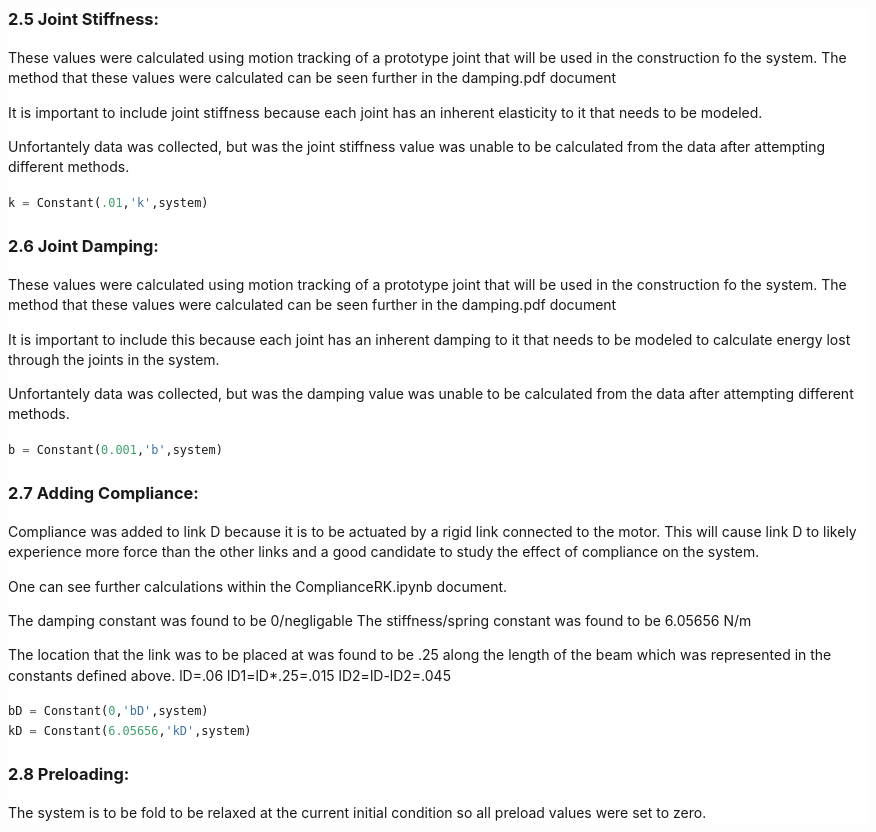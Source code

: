### 2.5 Joint Stiffness:

These values were calculated using motion tracking of a prototype joint that will be used in the construction fo the system. The method that these values were calculated can be seen further in the damping.pdf document

It is important to include joint stiffness because each joint has an inherent elasticity to it that needs to be modeled.

Unfortantely data was collected, but was the joint stiffness value was unable to be calculated from the data after attempting different methods.


```python
k = Constant(.01,'k',system)
```

### 2.6 Joint Damping:

These values were calculated using motion tracking of a prototype joint that will be used in the construction fo the system. The method that these values were calculated can be seen further in the damping.pdf document

It is important to include this because each joint has an inherent damping to it that needs to be modeled to calculate energy lost through the joints in the system.

Unfortantely data was collected, but was the damping value was unable to be calculated from the data after attempting different methods.


```python
b = Constant(0.001,'b',system)
```

### 2.7 Adding Compliance:

Compliance was added to link D because it is to be actuated by a rigid link connected to the motor. This will cause link D to likely experience more force than the other links and a good candidate to study the effect of compliance on the system.

One can see further calculations within the ComplianceRK.ipynb document.

The damping constant was found to be 0/negligable
The stiffness/spring constant was found to be 6.05656 N/m

The location that the link was to be placed at was found to be .25 along the length of the beam which was represented in the constants defined above. lD=.06 lD1=lD*.25=.015 lD2=lD-lD2=.045


```python
bD = Constant(0,'bD',system)
kD = Constant(6.05656,'kD',system)
```

### 2.8 Preloading:

The system is to be fold to be relaxed at the current initial condition so all preload values were set to zero.
